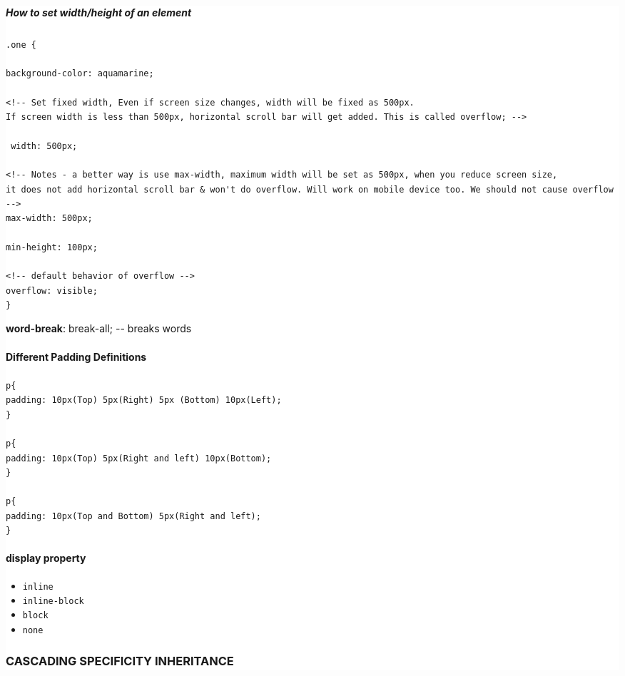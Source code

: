 ##### How to set width/height of an element

```
.one {

background-color: aquamarine;

<!-- Set fixed width, Even if screen size changes, width will be fixed as 500px.
If screen width is less than 500px, horizontal scroll bar will get added. This is called overflow; -->

 width: 500px;

<!-- Notes - a better way is use max-width, maximum width will be set as 500px, when you reduce screen size,
it does not add horizontal scroll bar & won't do overflow. Will work on mobile device too. We should not cause overflow -->
max-width: 500px;

min-height: 100px;

<!-- default behavior of overflow -->
overflow: visible;
}
```

**word-break**: break-all; -- breaks words

#### Different Padding Definitions

```
p{
padding: 10px(Top) 5px(Right) 5px (Bottom) 10px(Left);
}

p{
padding: 10px(Top) 5px(Right and left) 10px(Bottom);
}

p{
padding: 10px(Top and Bottom) 5px(Right and left);
}

```

#### display property

- `inline`
- `inline-block`
- `block`
- `none`

### CASCADING SPECIFICITY INHERITANCE
